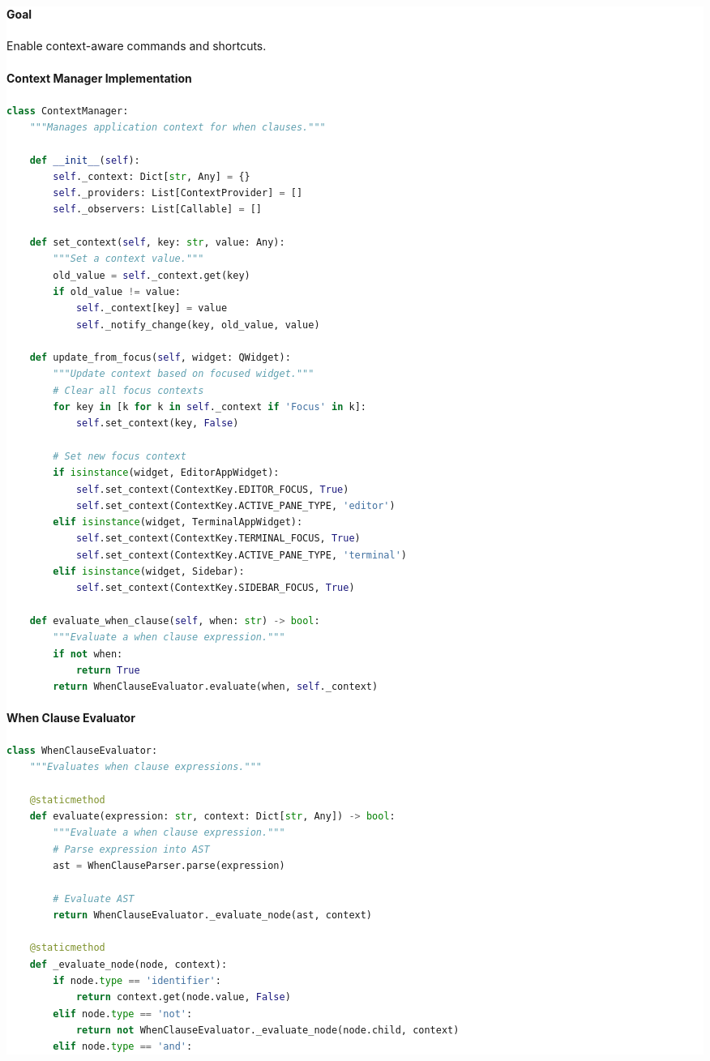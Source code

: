 #### Goal
Enable context-aware commands and shortcuts.

#### Context Manager Implementation
```python
class ContextManager:
    """Manages application context for when clauses."""
    
    def __init__(self):
        self._context: Dict[str, Any] = {}
        self._providers: List[ContextProvider] = []
        self._observers: List[Callable] = []
        
    def set_context(self, key: str, value: Any):
        """Set a context value."""
        old_value = self._context.get(key)
        if old_value != value:
            self._context[key] = value
            self._notify_change(key, old_value, value)
            
    def update_from_focus(self, widget: QWidget):
        """Update context based on focused widget."""
        # Clear all focus contexts
        for key in [k for k in self._context if 'Focus' in k]:
            self.set_context(key, False)
            
        # Set new focus context
        if isinstance(widget, EditorAppWidget):
            self.set_context(ContextKey.EDITOR_FOCUS, True)
            self.set_context(ContextKey.ACTIVE_PANE_TYPE, 'editor')
        elif isinstance(widget, TerminalAppWidget):
            self.set_context(ContextKey.TERMINAL_FOCUS, True)
            self.set_context(ContextKey.ACTIVE_PANE_TYPE, 'terminal')
        elif isinstance(widget, Sidebar):
            self.set_context(ContextKey.SIDEBAR_FOCUS, True)
            
    def evaluate_when_clause(self, when: str) -> bool:
        """Evaluate a when clause expression."""
        if not when:
            return True
        return WhenClauseEvaluator.evaluate(when, self._context)
```

#### When Clause Evaluator
```python
class WhenClauseEvaluator:
    """Evaluates when clause expressions."""
    
    @staticmethod
    def evaluate(expression: str, context: Dict[str, Any]) -> bool:
        """Evaluate a when clause expression."""
        # Parse expression into AST
        ast = WhenClauseParser.parse(expression)
        
        # Evaluate AST
        return WhenClauseEvaluator._evaluate_node(ast, context)
        
    @staticmethod
    def _evaluate_node(node, context):
        if node.type == 'identifier':
            return context.get(node.value, False)
        elif node.type == 'not':
            return not WhenClauseEvaluator._evaluate_node(node.child, context)
        elif node.type == 'and':
```